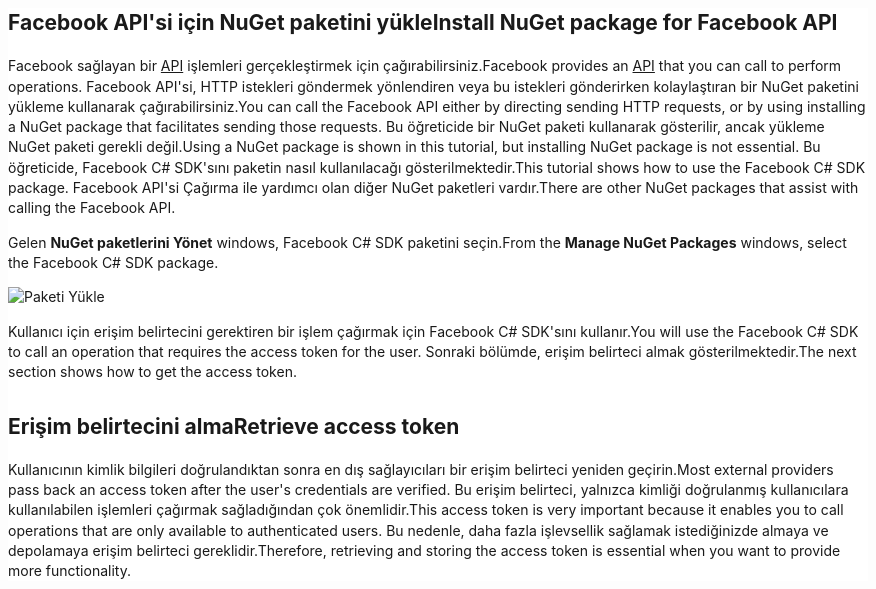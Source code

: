 ## <a name="install-nuget-package-for-facebook-api"></a><span data-ttu-id="c7f5f-266">Facebook API'si için NuGet paketini yükle</span><span class="sxs-lookup"><span data-stu-id="c7f5f-266">Install NuGet package for Facebook API</span></span>

<span data-ttu-id="c7f5f-267">Facebook sağlayan bir [API](https://developers.facebook.com/docs/reference/apis/) işlemleri gerçekleştirmek için çağırabilirsiniz.</span><span class="sxs-lookup"><span data-stu-id="c7f5f-267">Facebook provides an [API](https://developers.facebook.com/docs/reference/apis/) that you can call to perform operations.</span></span> <span data-ttu-id="c7f5f-268">Facebook API'si, HTTP istekleri göndermek yönlendiren veya bu istekleri gönderirken kolaylaştıran bir NuGet paketini yükleme kullanarak çağırabilirsiniz.</span><span class="sxs-lookup"><span data-stu-id="c7f5f-268">You can call the Facebook API either by directing sending HTTP requests, or by using installing a NuGet package that facilitates sending those requests.</span></span> <span data-ttu-id="c7f5f-269">Bu öğreticide bir NuGet paketi kullanarak gösterilir, ancak yükleme NuGet paketi gerekli değil.</span><span class="sxs-lookup"><span data-stu-id="c7f5f-269">Using a NuGet package is shown in this tutorial, but installing NuGet package is not essential.</span></span> <span data-ttu-id="c7f5f-270">Bu öğreticide, Facebook C# SDK'sını paketin nasıl kullanılacağı gösterilmektedir.</span><span class="sxs-lookup"><span data-stu-id="c7f5f-270">This tutorial shows how to use the Facebook C# SDK package.</span></span> <span data-ttu-id="c7f5f-271">Facebook API'si Çağırma ile yardımcı olan diğer NuGet paketleri vardır.</span><span class="sxs-lookup"><span data-stu-id="c7f5f-271">There are other NuGet packages that assist with calling the Facebook API.</span></span>

<span data-ttu-id="c7f5f-272">Gelen **NuGet paketlerini Yönet** windows, Facebook C# SDK paketini seçin.</span><span class="sxs-lookup"><span data-stu-id="c7f5f-272">From the **Manage NuGet Packages** windows, select the Facebook C# SDK package.</span></span>

![Paketi Yükle](using-oauth-providers-with-mvc/_static/image13.png)

<span data-ttu-id="c7f5f-274">Kullanıcı için erişim belirtecini gerektiren bir işlem çağırmak için Facebook C# SDK'sını kullanır.</span><span class="sxs-lookup"><span data-stu-id="c7f5f-274">You will use the Facebook C# SDK to call an operation that requires the access token for the user.</span></span> <span data-ttu-id="c7f5f-275">Sonraki bölümde, erişim belirteci almak gösterilmektedir.</span><span class="sxs-lookup"><span data-stu-id="c7f5f-275">The next section shows how to get the access token.</span></span>

## <a name="retrieve-access-token"></a><span data-ttu-id="c7f5f-276">Erişim belirtecini alma</span><span class="sxs-lookup"><span data-stu-id="c7f5f-276">Retrieve access token</span></span>

<span data-ttu-id="c7f5f-277">Kullanıcının kimlik bilgileri doğrulandıktan sonra en dış sağlayıcıları bir erişim belirteci yeniden geçirin.</span><span class="sxs-lookup"><span data-stu-id="c7f5f-277">Most external providers pass back an access token after the user's credentials are verified.</span></span> <span data-ttu-id="c7f5f-278">Bu erişim belirteci, yalnızca kimliği doğrulanmış kullanıcılara kullanılabilen işlemleri çağırmak sağladığından çok önemlidir.</span><span class="sxs-lookup"><span data-stu-id="c7f5f-278">This access token is very important because it enables you to call operations that are only available to authenticated users.</span></span> <span data-ttu-id="c7f5f-279">Bu nedenle, daha fazla işlevsellik sağlamak istediğinizde almaya ve depolamaya erişim belirteci gereklidir.</span><span class="sxs-lookup"><span data-stu-id="c7f5f-279">Therefore, retrieving and storing the access token is essential when you want to provide more functionality.</span></span>
